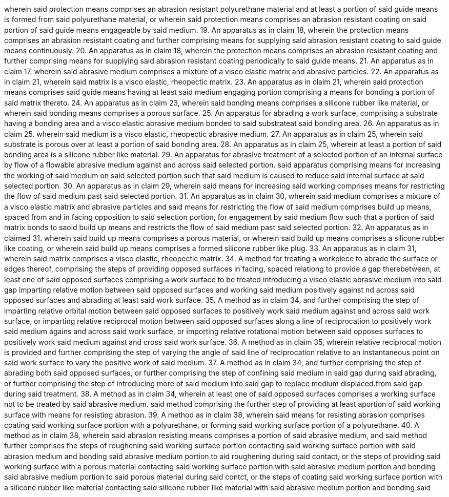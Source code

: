 wherein said protection means comprises an abrasion resistant polyurethane material and at least a portion of said guide means is formed from said polyurethane material, or wherein said protection means comprises an abrasion resistant coating on said portion of said guide means engageable by said medium. 19. An apparatus as in claim 18, wherein the protection means comprises an abrasion resistant coating and further comprising means for supplying said abrasion resistant coating to said guide means continuously. 20. An apparatus as in claim 18, wherein the protection means comprises an abrasion resistant coating and further comprising means for supplying said abrasion resistant coating periodically to said guide means. 21. An apparatus as in claim 17. wherein said abrasive medium comprises a mixture of a visco elastic matrix and abrasive particles. 22. An apparatus as in claim 21, wherein said matrix is a visco elastic, rheopectic matrix. 23. An apparatus as in claim 21, wherein said protection means comprises said guide means having at least said medium engaging portion comprising a means for bonding a portion of said matrix thereto. 24. An apparatus as in claim 23, wherein said bonding means comprises a silicone rubber like material, or wherein said bonding means comprises a porous surface. 25. An apparatus for abrading a work surface, comprising a substrate having a bonding area and a visco elastic abrasive medium bonded to said substrateat said bonding area. 26. An apparatus as in claim 25. wherein said medium is a visco elastic, rheopectic abrasive medium. 27. An apparatus as in claim 25, wherein said substrate is porous over at least a portion of said bonding area. 28. An apparatus as in claim 25, wherein at least a portion of said bonding area is a silicone rubber like material. 29. An apparatus for abrasive treatment of a selected portion of an internal surface by flow of a flowable abrasive medium against and across said selected portion. said apparatus comprising means for increasing the working of said medium on said selected portion such that said medium is caused to reduce said internal surface at said selected portion. 30. An apparatus as in claim 29, wherein said means for increasing said working comprises means for restricting the flow of said medium past said selected portion. 31. An apparatus as in claim 30, wherein said medium comprises a mixture of a visco elastic matrix and abrasive particles and said means for restricting the flow of said medium comprises build up means, spaced from and in facing opposition to said selection portion, for engagement by said medium flow such that a portion of said matrix bonds to saoid build up means and restricts the flow of said medium past said selected portion. 32. An apparatus as in claimed 31. wherein said build up means comprises a porous material, or wherein said build up means comprises a silicone rubber like coating, or wherein said build up means comprises a formed silicone rubber like plug. 33. An apparatus as in claim 31, wherein said matrix comprises a visco elastic, rheopectic matrix. 34. A method for treating a workpiece to abrade the surface or edges thereof, comprising the steps of providing opposed surfaces in facing, spaced relationg to provide a gap therebetween, at least one of said opposed surfaces comprising a work surface to be treated introducing a visco elastic abrasive medium into said gap imparting relative motion between said opposed surfaces and working said medium positively against nd across said opposed surfaces and abrading at least said work surface. 35. A method as in claim 34, and further comprising the step of imparting relative orbital motion between said opposed surfaces to positively work said medium against and across said work surface, or imparting relative reciprocal motion between said opposed surfaces along a line of reciprocation to positively work said medium agains and across said work surface, or importing relative rotational motion between said opposes surfaces to positively work said medium against and cross said work surface. 36. A method as in claim 35, wherein relative reciprocal motion is provided and further comprising the step of varying the angle of said line of reciprocation relative to an instantaneous point on said work surface to vary the positive work of said medium. 37. A method as in claim 34, and further comprising the step of abrading both said opposed surfaces, or further comprising the step of confining said medium in said gap during said abrading, or further comprising the step of introducing more of said medium into said gap to replace medium displaced.from said gap during said treatment. 38. A method as in claim 34, wherein at least one of said opposed surfaces comprises a working surface not to be treated by said abrasive medium. said method comprising the further step of providing at least aportion of said working surface with means for resisting abrasion. 39. A method as in claim 38, wherein said means for resisting abrasion comprises coating said working surface portion with a polyurethane, or forming said working surface portion of a polyurethane. 40. A method as in claim 38, wherein said abrasion resisting means comprises a portion of said abrasive medium, and said method further comprises the steps of roughening said working surface portion contacting said working surface portion with said abrasion medium and bonding said abrasive medium portion to aid roughening during said contact, or the steps of providing said working surface with a porous material contacting said working surface portion with said abrasive medium portion and bonding said abrasive medium portion to said porous material during said contct, or the steps of coating said working surface portion with a silicone rubber like material contacting said silicone rubber like material with said abrasive medium portion and bonding said